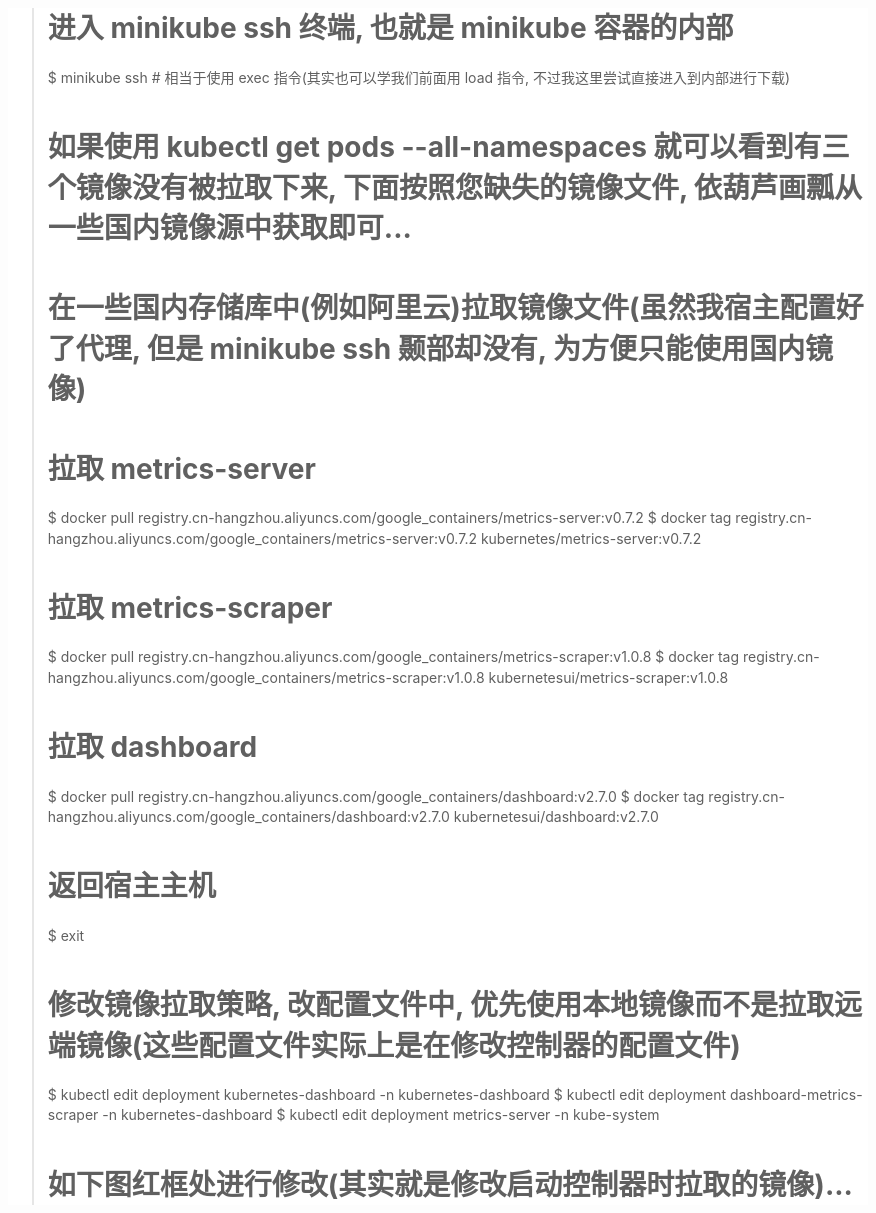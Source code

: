 >   # 进入 minikube ssh 终端, 也就是 minikube 容器的内部
>   $ minikube ssh # 相当于使用 exec 指令(其实也可以学我们前面用 load 指令, 不过我这里尝试直接进入到内部进行下载)
>   
>   # 如果使用 kubectl get pods --all-namespaces 就可以看到有三个镜像没有被拉取下来, 下面按照您缺失的镜像文件, 依葫芦画瓢从一些国内镜像源中获取即可...
>   
>   # 在一些国内存储库中(例如阿里云)拉取镜像文件(虽然我宿主配置好了代理, 但是 minikube ssh 颞部却没有, 为方便只能使用国内镜像)
>   # 拉取 metrics-server
>   $ docker pull registry.cn-hangzhou.aliyuncs.com/google_containers/metrics-server:v0.7.2
>   $ docker tag registry.cn-hangzhou.aliyuncs.com/google_containers/metrics-server:v0.7.2 kubernetes/metrics-server:v0.7.2
>   
>   # 拉取 metrics-scraper
>   $ docker pull registry.cn-hangzhou.aliyuncs.com/google_containers/metrics-scraper:v1.0.8
>   $ docker tag registry.cn-hangzhou.aliyuncs.com/google_containers/metrics-scraper:v1.0.8 kubernetesui/metrics-scraper:v1.0.8
>   
>   # 拉取 dashboard
>   $ docker pull registry.cn-hangzhou.aliyuncs.com/google_containers/dashboard:v2.7.0
>   $ docker tag registry.cn-hangzhou.aliyuncs.com/google_containers/dashboard:v2.7.0 kubernetesui/dashboard:v2.7.0
>   
>   # 返回宿主主机
>   $ exit
>   
>   # 修改镜像拉取策略, 改配置文件中, 优先使用本地镜像而不是拉取远端镜像(这些配置文件实际上是在修改控制器的配置文件)
>   $ kubectl edit deployment kubernetes-dashboard -n kubernetes-dashboard
>   $ kubectl edit deployment dashboard-metrics-scraper -n kubernetes-dashboard
>   $ kubectl edit deployment metrics-server -n kube-system
>   
>   # 如下图红框处进行修改(其实就是修改启动控制器时拉取的镜像)...
>   
>   ```
>